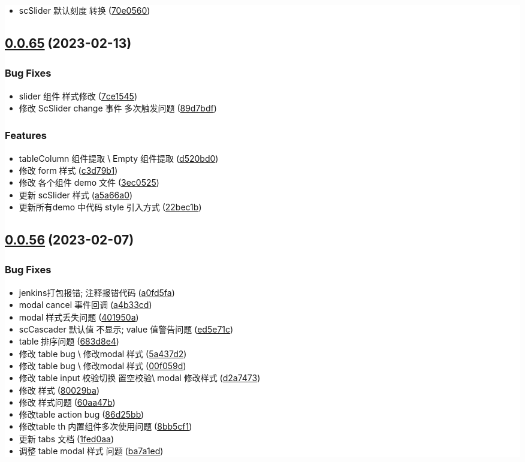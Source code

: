 * scSlider 默认刻度 转换 ([70e0560](http://gitlab.voneyun.com/frontend/sc-ui/commit/70e056048e216e0b9d535c1307b2baaf1a257770))

## [0.0.65](http://gitlab.voneyun.com/frontend/sc-ui/compare/v0.0.56...0.0.65) (2023-02-13)

### Bug Fixes

* slider 组件 样式修改 ([7ce1545](http://gitlab.voneyun.com/frontend/sc-ui/commit/7ce1545a88e8f2b02eb708ab60c77360ea9a5480))
* 修改 ScSlider change 事件 多次触发问题 ([89d7bdf](http://gitlab.voneyun.com/frontend/sc-ui/commit/89d7bdfde49a1adfce096470c23d7f9fdf81fc7e))

### Features

* tableColumn 组件提取 \ Empty 组件提取 ([d520bd0](http://gitlab.voneyun.com/frontend/sc-ui/commit/d520bd0e0f135ebbe311a459024a9498b85e94e6))
* 修改 form 样式 ([c3d79b1](http://gitlab.voneyun.com/frontend/sc-ui/commit/c3d79b10d71c8cc54042bd459229e65212bee9f0))
* 修改 各个组件 demo 文件 ([3ec0525](http://gitlab.voneyun.com/frontend/sc-ui/commit/3ec05253173f2d0d8eddc2adff474769e94cb98f))
* 更新 scSlider 样式 ([a5a66a0](http://gitlab.voneyun.com/frontend/sc-ui/commit/a5a66a044e57b4968208e31f09bf32b1b0de16fc))
* 更新所有demo 中代码 style 引入方式 ([22bec1b](http://gitlab.voneyun.com/frontend/sc-ui/commit/22bec1b0b0a582a211f4aab5c41e4111cda80521))

## [0.0.56](http://gitlab.voneyun.com/frontend/sc-ui/compare/v0.0.55...v0.0.56) (2023-02-07)

### Bug Fixes

* jenkins打包报错; 注释报错代码 ([a0fd5fa](http://gitlab.voneyun.com/frontend/sc-ui/commit/a0fd5fafb3fecb46ae8c3f28e44793d20e776a91))
* modal cancel 事件回调 ([a4b33cd](http://gitlab.voneyun.com/frontend/sc-ui/commit/a4b33cdd74b0b314451ad297155e1aca29c7c43f))
* modal 样式丢失问题 ([401950a](http://gitlab.voneyun.com/frontend/sc-ui/commit/401950a28d640ef3fd4bc327aa2a5fd9185b71df))
* scCascader 默认值 不显示; value 值警告问题 ([ed5e71c](http://gitlab.voneyun.com/frontend/sc-ui/commit/ed5e71c444f764c76146de457d694192d175075b))
* table 排序问题 ([683d8e4](http://gitlab.voneyun.com/frontend/sc-ui/commit/683d8e4437809db588f0122b37452861cd9804b0))
* 修改 table bug \ 修改modal 样式 ([5a437d2](http://gitlab.voneyun.com/frontend/sc-ui/commit/5a437d219c1c47ffb25640964f6aaa199132b7de))
* 修改 table bug \ 修改modal 样式 ([00f059d](http://gitlab.voneyun.com/frontend/sc-ui/commit/00f059d25ff6dd1240a60ece4f2e60a905997223))
* 修改 table input 校验切换 置空校验\ modal 修改样式 ([d2a7473](http://gitlab.voneyun.com/frontend/sc-ui/commit/d2a7473735134de8f25b19ef2f79e21d2e4ca06a))
* 修改 样式 ([80029ba](http://gitlab.voneyun.com/frontend/sc-ui/commit/80029ba80bbc4a588afb763e4091e4bdf1956dc7))
* 修改 样式问题 ([60aa47b](http://gitlab.voneyun.com/frontend/sc-ui/commit/60aa47bc9a751015458d225f076036485af47497))
* 修改table action bug ([86d25bb](http://gitlab.voneyun.com/frontend/sc-ui/commit/86d25bb7795027a40e9c6727fb6a4b7fa708044c))
* 修改table th 内置组件多次使用问题 ([8bb5cf1](http://gitlab.voneyun.com/frontend/sc-ui/commit/8bb5cf194096e78646db8393a970aafa3befb773))
* 更新 tabs 文档 ([1fed0aa](http://gitlab.voneyun.com/frontend/sc-ui/commit/1fed0aae0386ed90a17d14f54058c3e7a5abfe81))
* 调整 table  modal 样式 问题 ([ba7a1ed](http://gitlab.voneyun.com/frontend/sc-ui/commit/ba7a1edfcea7ef98eb12b07664e30b09f9584c12))
